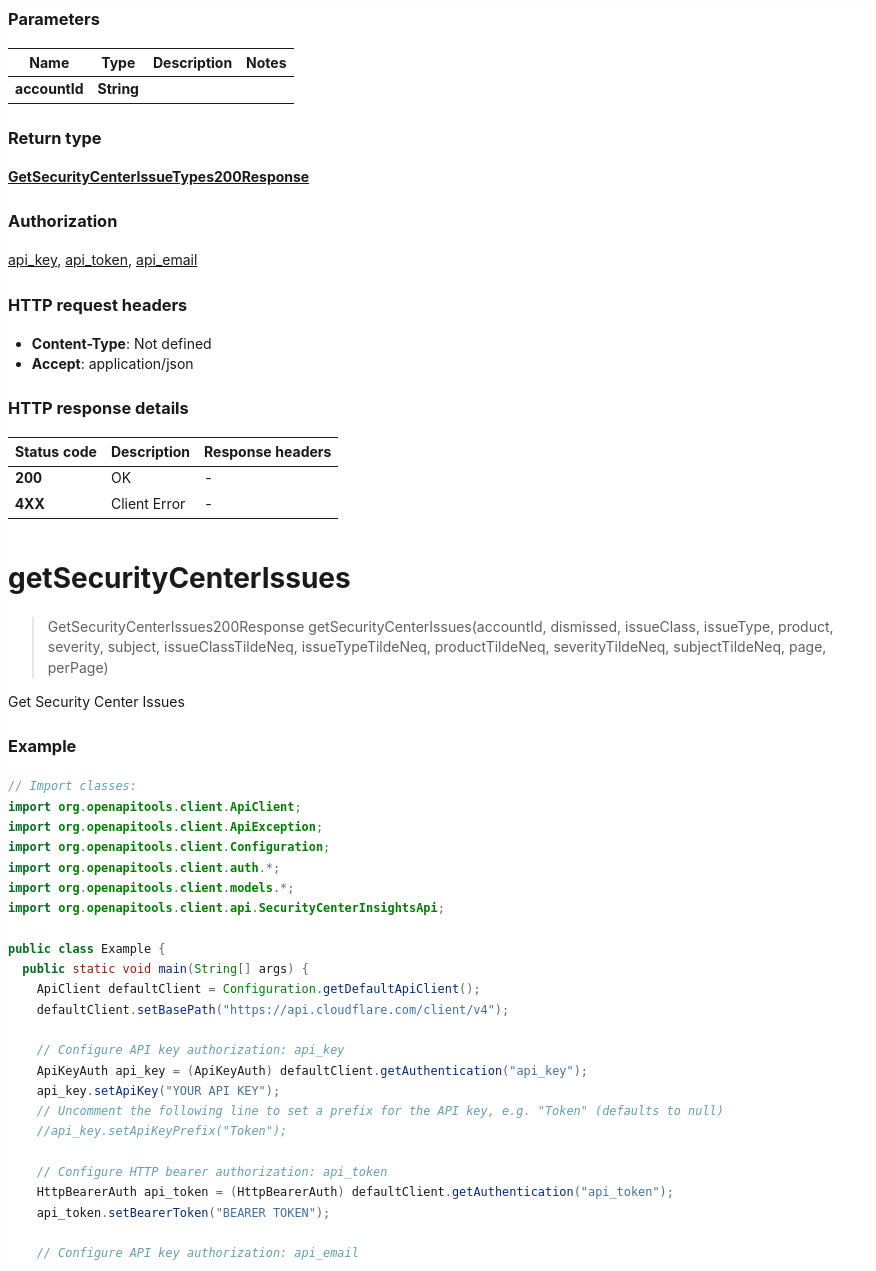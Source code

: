 ### Parameters

| Name | Type | Description  | Notes |
|------------- | ------------- | ------------- | -------------|
| **accountId** | **String**|  | |

### Return type

[**GetSecurityCenterIssueTypes200Response**](GetSecurityCenterIssueTypes200Response.md)

### Authorization

[api_key](../README.md#api_key), [api_token](../README.md#api_token), [api_email](../README.md#api_email)

### HTTP request headers

 - **Content-Type**: Not defined
 - **Accept**: application/json

### HTTP response details
| Status code | Description | Response headers |
|-------------|-------------|------------------|
| **200** | OK |  -  |
| **4XX** | Client Error |  -  |

<a id="getSecurityCenterIssues"></a>
# **getSecurityCenterIssues**
> GetSecurityCenterIssues200Response getSecurityCenterIssues(accountId, dismissed, issueClass, issueType, product, severity, subject, issueClassTildeNeq, issueTypeTildeNeq, productTildeNeq, severityTildeNeq, subjectTildeNeq, page, perPage)

Get Security Center Issues

### Example
```java
// Import classes:
import org.openapitools.client.ApiClient;
import org.openapitools.client.ApiException;
import org.openapitools.client.Configuration;
import org.openapitools.client.auth.*;
import org.openapitools.client.models.*;
import org.openapitools.client.api.SecurityCenterInsightsApi;

public class Example {
  public static void main(String[] args) {
    ApiClient defaultClient = Configuration.getDefaultApiClient();
    defaultClient.setBasePath("https://api.cloudflare.com/client/v4");
    
    // Configure API key authorization: api_key
    ApiKeyAuth api_key = (ApiKeyAuth) defaultClient.getAuthentication("api_key");
    api_key.setApiKey("YOUR API KEY");
    // Uncomment the following line to set a prefix for the API key, e.g. "Token" (defaults to null)
    //api_key.setApiKeyPrefix("Token");

    // Configure HTTP bearer authorization: api_token
    HttpBearerAuth api_token = (HttpBearerAuth) defaultClient.getAuthentication("api_token");
    api_token.setBearerToken("BEARER TOKEN");

    // Configure API key authorization: api_email
```